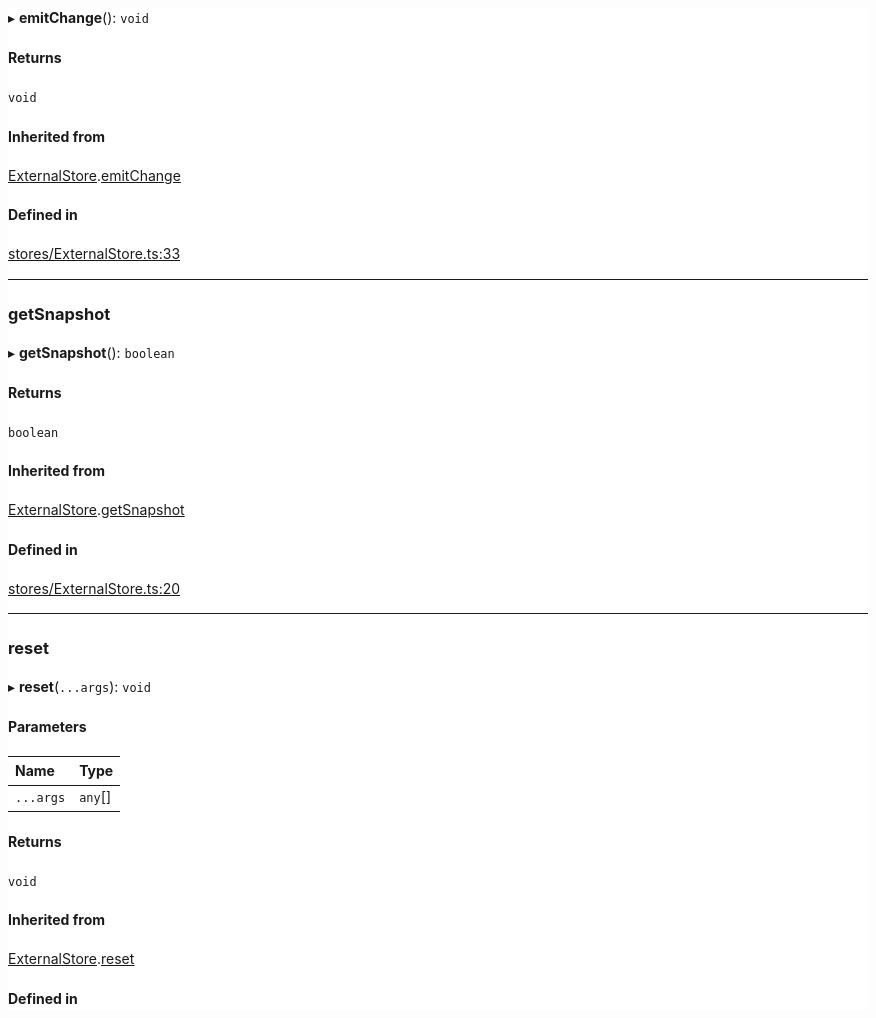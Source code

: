 ▸ **emitChange**(): `void`

#### Returns

`void`

#### Inherited from

[ExternalStore](ExternalStore.md).[emitChange](ExternalStore.md#emitchange)

#### Defined in

[stores/ExternalStore.ts:33](https://github.com/react-noui/external-store/blob/50c9d32/src/stores/ExternalStore.ts#L33)

___

### getSnapshot

▸ **getSnapshot**(): `boolean`

#### Returns

`boolean`

#### Inherited from

[ExternalStore](ExternalStore.md).[getSnapshot](ExternalStore.md#getsnapshot)

#### Defined in

[stores/ExternalStore.ts:20](https://github.com/react-noui/external-store/blob/50c9d32/src/stores/ExternalStore.ts#L20)

___

### reset

▸ **reset**(`...args`): `void`

#### Parameters

| Name | Type |
| :------ | :------ |
| `...args` | `any`[] |

#### Returns

`void`

#### Inherited from

[ExternalStore](ExternalStore.md).[reset](ExternalStore.md#reset)

#### Defined in
